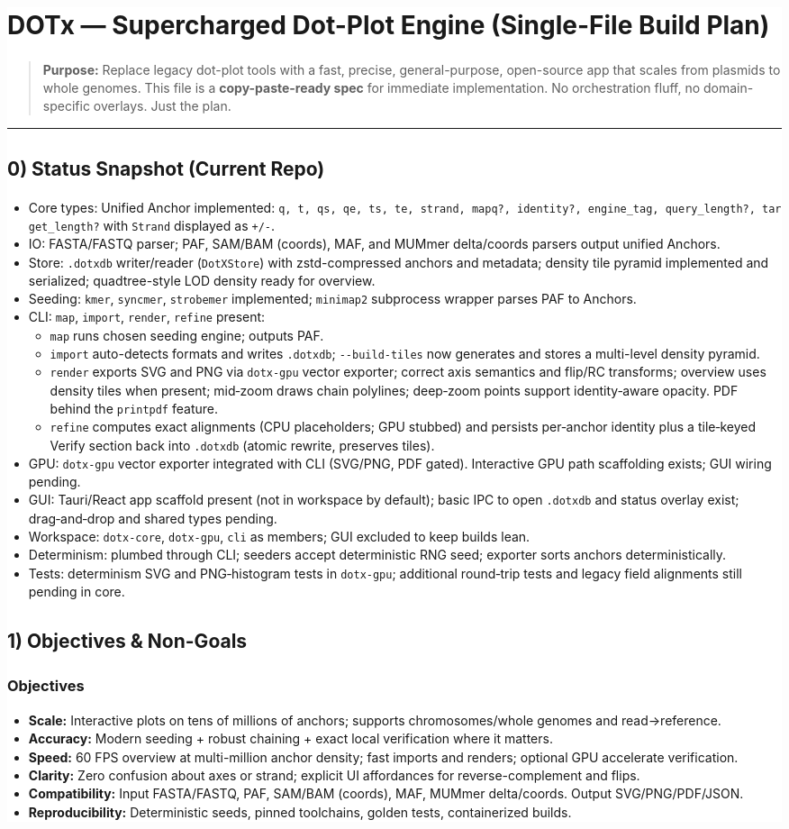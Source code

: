 # DOTx — Supercharged Dot-Plot Engine (Single-File Build Plan)

> **Purpose:** Replace legacy dot-plot tools with a fast, precise, general-purpose, open-source app that scales from plasmids to whole genomes. This file is a **copy-paste-ready spec** for immediate implementation. No orchestration fluff, no domain-specific overlays. Just the plan.

---

## 0) Status Snapshot (Current Repo)

- Core types: Unified Anchor implemented: `q, t, qs, qe, ts, te, strand, mapq?, identity?, engine_tag, query_length?, target_length?` with `Strand` displayed as `+/-`.
- IO: FASTA/FASTQ parser; PAF, SAM/BAM (coords), MAF, and MUMmer delta/coords parsers output unified Anchors.
- Store: `.dotxdb` writer/reader (`DotXStore`) with zstd-compressed anchors and metadata; density tile pyramid implemented and serialized; quadtree-style LOD density ready for overview.
- Seeding: `kmer`, `syncmer`, `strobemer` implemented; `minimap2` subprocess wrapper parses PAF to Anchors.
- CLI: `map`, `import`, `render`, `refine` present:
  - `map` runs chosen seeding engine; outputs PAF.
  - `import` auto-detects formats and writes `.dotxdb`; `--build-tiles` now generates and stores a multi-level density pyramid.
  - `render` exports SVG and PNG via `dotx-gpu` vector exporter; correct axis semantics and flip/RC transforms; overview uses density tiles when present; mid‑zoom draws chain polylines; deep‑zoom points support identity‑aware opacity. PDF behind the `printpdf` feature.
  - `refine` computes exact alignments (CPU placeholders; GPU stubbed) and persists per‑anchor identity plus a tile‑keyed Verify section back into `.dotxdb` (atomic rewrite, preserves tiles).
 - GPU: `dotx-gpu` vector exporter integrated with CLI (SVG/PNG, PDF gated). Interactive GPU path scaffolding exists; GUI wiring pending.
 - GUI: Tauri/React app scaffold present (not in workspace by default); basic IPC to open `.dotxdb` and status overlay exist; drag‑and‑drop and shared types pending.
 - Workspace: `dotx-core`, `dotx-gpu`, `cli` as members; GUI excluded to keep builds lean.
 - Determinism: plumbed through CLI; seeders accept deterministic RNG seed; exporter sorts anchors deterministically.
 - Tests: determinism SVG and PNG‑histogram tests in `dotx-gpu`; additional round‑trip tests and legacy field alignments still pending in core.

## 1) Objectives & Non-Goals

### Objectives

* **Scale:** Interactive plots on tens of millions of anchors; supports chromosomes/whole genomes and read→reference.
* **Accuracy:** Modern seeding + robust chaining + exact local verification where it matters.
* **Speed:** 60 FPS overview at multi-million anchor density; fast imports and renders; optional GPU accelerate verification.
* **Clarity:** Zero confusion about axes or strand; explicit UI affordances for reverse-complement and flips.
* **Compatibility:** Input FASTA/FASTQ, PAF, SAM/BAM (coords), MAF, MUMmer delta/coords. Output SVG/PNG/PDF/JSON.
* **Reproducibility:** Deterministic seeds, pinned toolchains, golden tests, containerized builds.
